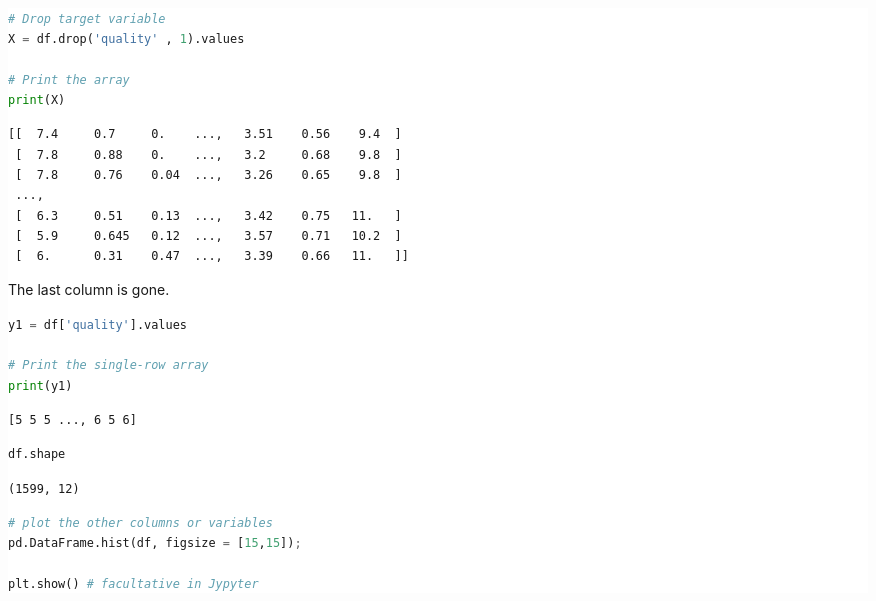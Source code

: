 


```python
# Drop target variable
X = df.drop('quality' , 1).values

# Print the array
print(X)
```

    [[  7.4     0.7     0.    ...,   3.51    0.56    9.4  ]
     [  7.8     0.88    0.    ...,   3.2     0.68    9.8  ]
     [  7.8     0.76    0.04  ...,   3.26    0.65    9.8  ]
     ..., 
     [  6.3     0.51    0.13  ...,   3.42    0.75   11.   ]
     [  5.9     0.645   0.12  ...,   3.57    0.71   10.2  ]
     [  6.      0.31    0.47  ...,   3.39    0.66   11.   ]]


The last column is gone.


```python
y1 = df['quality'].values

# Print the single-row array
print(y1)
```

    [5 5 5 ..., 6 5 6]



```python
df.shape
```




    (1599, 12)




```python
# plot the other columns or variables
pd.DataFrame.hist(df, figsize = [15,15]);

plt.show() # facultative in Jypyter
```

